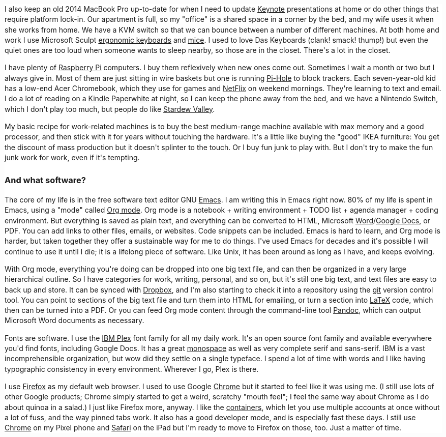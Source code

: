 I also keep an old 2014 MacBook Pro up-to-date for when I need to update [Keynote][] presentations at home or do other things that require platform lock-in. Our apartment is full, so my "office" is a shared space in a corner by the bed, and my wife uses it when she works from home. We have a KVM switch so that we can bounce between a number of different machines. At both home and work I use Microsoft Sculpt [ergonomic keyboards][sculpt-ergonomic-keyboard] and [mice][sculpt-ergonomic-mouse]. I used to love Das Keyboards (clank! smack! thump!) but even the quiet ones are too loud when someone wants to sleep nearby, so those are in the closet. There's a lot in the closet.

I have plenty of [Raspberry Pi][raspberry-pi] computers. I buy them reflexively when new ones come out. Sometimes I wait a month or two but I always give in. Most of them are just sitting in wire baskets but one is running [Pi-Hole][] to block trackers. Each seven-year-old kid has a low-end Acer Chromebook, which they use for games and [NetFlix][] on weekend mornings. They're learning to text and email. I do a lot of reading on a [Kindle Paperwhite][kindle-paperwhite] at night, so I can keep the phone away from the bed, and we have a Nintendo [Switch][switch.2], which I don't play too much, but people do like [Stardew Valley][stardew-valley].

My basic recipe for work-related machines is to buy the best medium-range machine available with max memory and a good processor, and then stick with it for years without touching the hardware. It's a little like buying the "good" IKEA furniture: You get the discount of mass production but it doesn't splinter to the touch. Or I buy fun junk to play with. But I don't try to make the fun junk work for work, even if it's tempting.

### And what software?

The core of my life is in the free software text editor GNU [Emacs][]. I am writing this in Emacs right now. 80% of my life is spent in Emacs, using a "mode" called [Org mode][org-mode]. Org mode is a notebook + writing environment + TODO list + agenda manager + coding environment. But everything is saved as plain text, and everything can be converted to HTML, Microsoft [Word][]/[Google Docs][google-docs], or PDF. You can add links to other files, emails, or websites. Code snippets can be included. Emacs is hard to learn, and Org mode is harder, but taken together they offer a sustainable way for me to do things. I've used Emacs for decades and it's possible I will continue to use it until I die; it is a lifelong piece of software. Like Unix, it has been around as long as I have, and keeps evolving.

With Org mode, everything you're doing can be dropped into one big text file, and can then be organized in a very large hierarchical outline. So I have categories for work, writing, personal, and so on, but it's still one big text, and text files are easy to back up and store. It can be synced with [Dropbox][], and I'm also starting to check it into a repository using the [git][] version control tool. You can point to sections of the big text file and turn them into HTML for emailing, or turn a section into [LaTeX][] code, which then can be turned into a PDF. Or you can feed Org mode content through the command-line tool [Pandoc][], which can output Microsoft Word documents as necessary.

Fonts are software. I use the [IBM Plex][ibm-plex] font family for all my daily work. It's an open source font family and available everywhere you'd find fonts, including Google Docs. It has a great [monospace](https://fonts.google.com/specimen/IBM+Plex+Mono "The IBM Plex Mono font on Google Fonts.") as well as very complete serif and sans-serif. IBM is a vast incomprehensible organization, but wow did they settle on a single typeface. I spend a lot of time with words and I like having typographic consistency in every environment. Wherever I go, Plex is there.

I use [Firefox][] as my default web browser. I used to use Google [Chrome][] but it started to feel like it was using me. (I still use lots of other Google products; Chrome simply started to get a weird, scratchy "mouth feel"; I feel the same way about Chrome as I do about quinoa in a salad.) I just like Firefox more, anyway. I like the [containers][firefox-multi-account-containers], which let you use multiple accounts at once without a lot of fuss, and the way pinned tabs work. It also has a good developer mode, and is especially fast these days. I still use [Chrome][chrome-android] on my Pixel phone and [Safari][safari-ios] on the iPad but I'm ready to move to Firefox on those, too. Just a matter of time.


[1password]: https://1password.com "Password management software for Mac OS X."
[alacritty]: https://github.com/alacritty/alacritty "A fast terminal emulator."
[basecamp]: https://basecamp.com/ "Web-based project management."
[chrome-android]: https://www.google.com/intl/en/chrome/ "A web browser."
[chrome]: https://www.google.com/intl/en/chrome/ "A WebKit-based browser, where each tab runs in its own thread."
[cinema-display]: https://en.wikipedia.org/wiki/Apple_Cinema_Display "An LCD display."
[creative-cloud]: https://www.adobe.com/creativecloud.html "A subscription service for Adobe's creative suite."
[dash-for-slack]: https://postlight.com/labs/dash-for-slack "A Slack app that creates a temporary discussion channel."
[datasette]: https://github.com/simonw/datasette "A tool for exploring and publishing any sort of data."
[dosbox]: http://www.dosbox.com/ "An x86/DOS emulator."
[dropbox]: https://www.dropbox.com/ "Online syncing and storage."
[emacs]: http://www.gnu.org/software/emacs/ "A free open-source text editor."
[excel]: https://www.microsoft.com/en-us/microsoft-365/excel "A spreadsheet application."
[facebook]: https://www.facebook.com/ "A social networking site."
[firefox-multi-account-containers]: https://addons.mozilla.org/en-US/firefox/addon/multi-account-containers/ "A Firefox add-on to create separate data containers for websites."
[firefox]: https://www.mozilla.org/en-US/firefox/new/ "A cross-platform open-source web browser."
[fs-uae]: https://fs-uae.net/ "An Amiga emulator."
[g-suite]: https://workspace.google.com/ "A hosted solution for email, calendaring and more."
[git]: https://git-scm.com/ "A version control system."
[github]: https://github.com/ "A Git code repository service."
[gmail-android]: https://play.google.com/store/apps/details?id=com.google.android.gm "A Gmail client for Android."
[gmail-ios]: https://apps.apple.com/us/app/gmail-email-from-google/id422689480 "A client for the email service."
[gmail]: https://mail.google.com/mail/u/0/ "Web-based email."
[google-docs]: https://en.wikipedia.org/wiki/Google_Docs "A web-based office suite."
[google-drive]: http://web.archive.org/web/20220127131904/https://accounts.google.com/ServiceLogin?service=wise "A cloud storage service."
[google-meet]: https://apps.google.com/meet/ "An enterprise video chat service."
[google-sheets]: https://www.google.com/sheets/about/ "Online spreadsheet software."
[greenhouse]: https://www.greenhouse.com/ "Software for managing recruitment."
[hangouts-meet-speakermic]: https://chromebusinessdevices.withgoogle.com/products/4358/hangouts-meet-speakermic "A microphone for video chats."
[homebrew]: https://brew.sh/ "Command-line package manager for Mac OS X."
[ibm-plex]: https://www.ibm.com/plex/ "A font."
[ipad-pro]: https://en.wikipedia.org/wiki/IPad_Pro "An iOS tablet."
[javascript]: https://en.wikipedia.org/wiki/JavaScript "An interpreted scripting language."
[jira]: https://www.atlassian.com/software/jira "Issue/project tracking software."
[keynote]: https://www.apple.com/keynote/ "Presentation software for the Mac."
[kindle-paperwhite]: http://web.archive.org/web/20230502144520/https://www.amazon.com/Kindle-Paperwhite-Touch-light/dp/B007OZNZG0 "An e-book reader with a book-like screen."
[latex]: https://www.latex-project.org/ "Typesetting software."
[lieer]: https://github.com/gauteh/lieer "Software for syncing email between Gmail and notmuch."
[lisp]: https://en.wikipedia.org/wiki/Lisp_(programming_language) "An old programming language."
[macbook-pro]: https://www.apple.com/macbook-pro/ "A laptop."
[matebook-x-pro]: https://consumer.huawei.com/en/laptops.html "A 13.9 inch PC laptop."
[messages-are-flowing]: https://github.com/legoscia/messages-are-flowing "A script for making Emacs emails flow better."
[mini-vmac]: https://www.gryphel.com/c/minivmac/ "Mac emulation software."
[netflix]: http://web.archive.org/web/20221226033709/https://www.netflix.com/ "A movie rental and streaming service."
[node.js]: https://nodejs.org/en "A Javascript application platform."
[notability-ios]: https://apps.apple.com/us/app/notability/id360593530 "A note-taking app."
[notmuch]: https://notmuchmail.org/ "An email index and search tool."
[office]: https://www.microsoft.com/en-us/microsoft-365 "An office productivity suite."
[oh-my-zsh]: https://github.com/ohmyzsh/ohmyzsh "A framework of extensions and themes for the zsh shell."
[omnigraffle-ios]: https://apps.apple.com/us/app/omnigraffle/id363225984 "An iOS version of the diagramming and drawing app."
[omnigraffle]: https://www.omnigroup.com/omnigraffle/ "Diagramming software for the Mac."
[omnigraphsketcher]: https://www.omnigroup.com/omnigraphsketcher "Mac software for drawing graphs."
[org-mode]: https://orgmode.org/ "An Emacs mode for notes and to-do items."
[pandoc]: https://pandoc.org/ "A Markdown document converter."
[pencil]: http://wetransfer.com/pencil "An iPad stylus."
[photoshop]: https://www.adobe.com/products/photoshop.html "A bitmap image editor."
[pi-hole]: https://pi-hole.net/ "Linux-based ad blocking software."
[pingboard]: https://pingboard.com/ "An org chart service."
[pipedrive]: https://www.pipedrive.com/ja "A customer relations service."
[pixel-3]: https://en.wikipedia.org/wiki/Pixel_3 "A 5.5 inch Android phone."
[python]: https://www.python.org/ "An interpreted scripting language."
[racket]: https://www.racket-lang.org/ "A programming language."
[raspberry-pi]: https://en.wikipedia.org/wiki/Raspberry_Pi "A single-board hackable computer."
[safari-ios]: https://en.wikipedia.org/wiki/Safari_(web_browser)#iOS-specific_features "A web browser included with iOS."
[sculpt-ergonomic-keyboard]: https://www.microsoft.com/accessories/en-us/b/sculpt-ergonomic-keyboard-for-business/5KV-00001 "An ergonomic keyboard."
[sculpt-ergonomic-mouse]: https://www.microsoft.com/en-us/p/microsoft-sculpt-ergonomic-mouse/8vq1d8qsvt22 "An ergonomic mouse."
[slack]: https://slack.com/intl/ja-jp/ "A collaboration service."
[smart-keyboard]: http://web.archive.org/web/20200310060157/https://www.apple.com/smart-keyboard/ "A keyboard and cover for the iPad Pro."
[spirit-e-210]: https://www.weber.com/US/en/gas/spirit/spirit-e-210-gas-grill/46110001.html "A gas grill."
[sqlite]: http://web.archive.org/web/20230815162335/https://www.sqlite.org/index.html "A self-contained database engine."
[stardew-valley]: https://en.wikipedia.org/wiki/Stardew_Valley "A farming simulator RPG."
[storinator-xl60]: https://www.45drives.com/products/storinator-xl60-configurations.php "A storage server."
[switch.2]: https://www.nintendo.com/switch/ "A gaming console."
[tmux]: https://sourceforge.net/projects/tmux.mirror/ "A terminal multiplexer, similar to screen."
[twitter]: http://web.archive.org/web/20230525035323/https://twitter.com/ "An online micro-blogging platform."
[ubuntu]: https://ubuntu.com/ "A Unix distribution."
[word]: https://www.microsoft.com/en-us/microsoft-365/word "A document editor."
[zsh]: https://www.zsh.org/ "An interactive shell and scripting language."